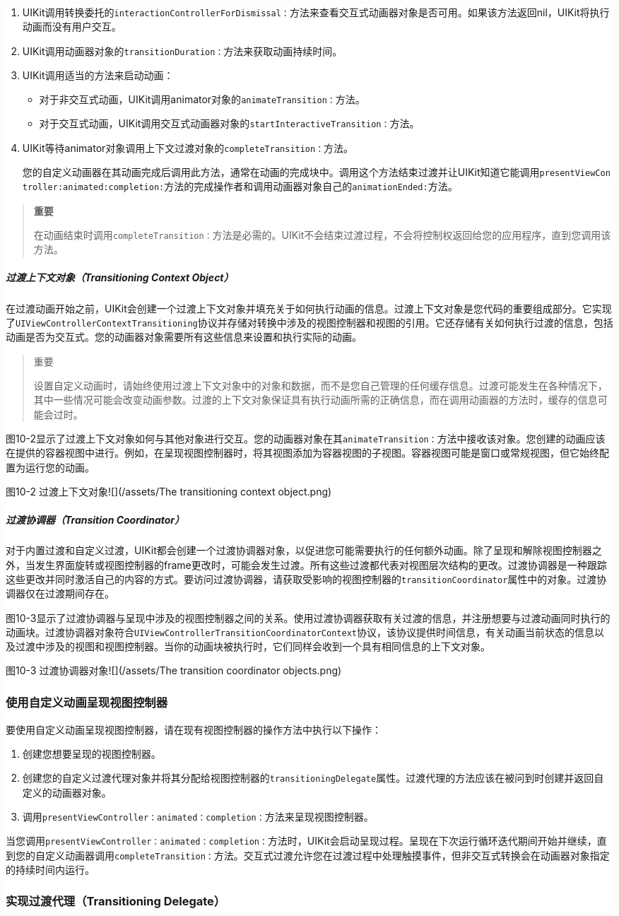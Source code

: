 1. UIKit调用转换委托的`interactionControllerForDismissal：`方法来查看交互式动画器对象是否可用。如果该方法返回nil，UIKit将执行动画而没有用户交互。

2. UIKit调用动画器对象的`transitionDuration：`方法来获取动画持续时间。

3. UIKit调用适当的方法来启动动画：

   * 对于非交互式动画，UIKit调用animator对象的`animateTransition：`方法。

   * 对于交互式动画，UIKit调用交互式动画器对象的`startInteractiveTransition：`方法。

4. UIKit等待animator对象调用上下文过渡对象的`completeTransition：`方法。

   您的自定义动画器在其动画完成后调用此方法，通常在动画的完成块中。调用这个方法结束过渡并让UIKit知道它能调用`presentViewController:animated:completion:`方法的完成操作者和调用动画器对象自己的`animationEnded:`方法。

> **重要**
>
> 在动画结束时调用`completeTransition：`方法是必需的。UIKit不会结束过渡过程，不会将控制权返回给您的应用程序，直到您调用该方法。

##### 过渡上下文对象（Transitioning Context Object）

在过渡动画开始之前，UIKit会创建一个过渡上下文对象并填充关于如何执行动画的信息。过渡上下文对象是您代码的重要组成部分。它实现了`UIViewControllerContextTransitioning`协议并存储对转换中涉及的视图控制器和视图的引用。它还存储有关如何执行过渡的信息，包括动画是否为交互式。您的动画器对象需要所有这些信息来设置和执行实际的动画。

> 重要
>
> 设置自定义动画时，请始终使用过渡上下文对象中的对象和数据，而不是您自己管理的任何缓存信息。过渡可能发生在各种情况下，其中一些情况可能会改变动画参数。过渡的上下文对象保证具有执行动画所需的正确信息，而在调用动画器的方法时，缓存的信息可能会过时。

图10-2显示了过渡上下文对象如何与其他对象进行交互。您的动画器对象在其`animateTransition：`方法中接收该对象。您创建的动画应该在提供的容器视图中进行。例如，在呈现视图控制器时，将其视图添加为容器视图的子视图。容器视图可能是窗口或常规视图，但它始终配置为运行您的动画。

图10-2 过渡上下文对象![](/assets/The transitioning context object.png)

##### 过渡协调器（Transition Coordinator）

对于内置过渡和自定义过渡，UIKit都会创建一个过渡协调器对象，以促进您可能需要执行的任何额外动画。除了呈现和解除视图控制器之外，当发生界面旋转或视图控制器的frame更改时，可能会发生过渡。所有这些过渡都代表对视图层次结构的更改。过渡协调器是一种跟踪这些更改并同时激活自己的内容的方式。要访问过渡协调器，请获取受影响的视图控制器的`transitionCoordinator`属性中的对象。过渡协调器仅在过渡期间存在。

图10-3显示了过渡协调器与呈现中涉及的视图控制器之间的关系。使用过渡协调器获取有关过渡的信息，并注册想要与过渡动画同时执行的动画块。过渡协调器对象符合`UIViewControllerTransitionCoordinatorContext`协议，该协议提供时间信息，有关动画当前状态的信息以及过渡中涉及的视图和视图控制器。当你的动画块被执行时，它们同样会收到一个具有相同信息的上下文对象。

图10-3 过渡协调器对象![](/assets/The transition coordinator objects.png)

### 使用自定义动画呈现视图控制器

要使用自定义动画呈现视图控制器，请在现有视图控制器的操作方法中执行以下操作：

1. 创建您想要呈现的视图控制器。

2. 创建您的自定义过渡代理对象并将其分配给视图控制器的`transitioningDelegate`属性。过渡代理的方法应该在被问到时创建并返回自定义的动画器对象。

3. 调用`presentViewController：animated：completion：`方法来呈现视图控制器。

当您调用`presentViewController：animated：completion：`方法时，UIKit会启动呈现过程。呈现在下次运行循环迭代期间开始并继续，直到您的自定义动画器调用`completeTransition：`方法。交互式过渡允许您在过渡过程中处理触摸事件，但非交互式转换会在动画器对象指定的持续时间内运行。

### 实现过渡代理（Transitioning Delegate）
